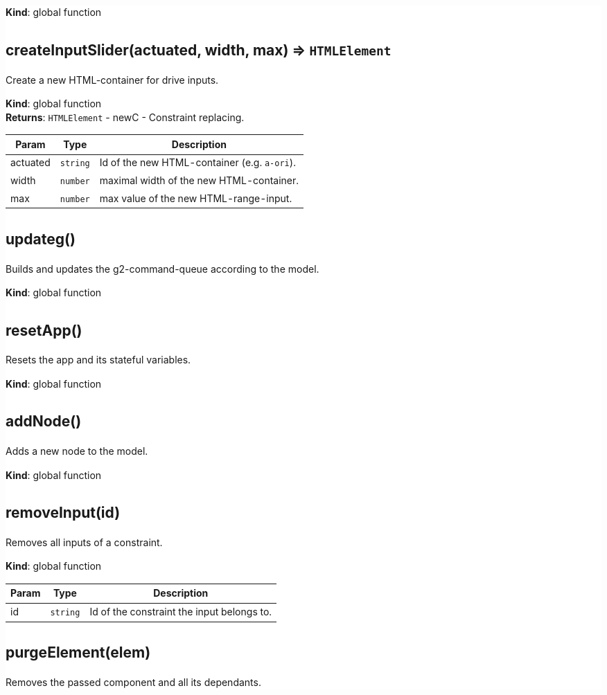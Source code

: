 **Kind**: global function  
<a name="createInputSlider"></a>

## createInputSlider(actuated, width, max) ⇒ <code>HTMLElement</code>
Create a new HTML-container for drive inputs.

**Kind**: global function  
**Returns**: <code>HTMLElement</code> - newC - Constraint replacing.  

| Param | Type | Description |
| --- | --- | --- |
| actuated | <code>string</code> | Id of the new HTML-container (e.g. `a-ori`). |
| width | <code>number</code> | maximal width of the new HTML-container. |
| max | <code>number</code> | max value of the new HTML-range-input. |

<a name="updateg"></a>

## updateg()
Builds and updates the g2-command-queue according to the model.

**Kind**: global function  
<a name="resetApp"></a>

## resetApp()
Resets the app and its stateful variables.

**Kind**: global function  
<a name="addNode"></a>

## addNode()
Adds a new node to the model.

**Kind**: global function  
<a name="removeInput"></a>

## removeInput(id)
Removes all inputs of a constraint.

**Kind**: global function  

| Param | Type | Description |
| --- | --- | --- |
| id | <code>string</code> | Id of the constraint the input belongs to. |

<a name="purgeElement"></a>

## purgeElement(elem)
Removes the passed component and all its dependants.
